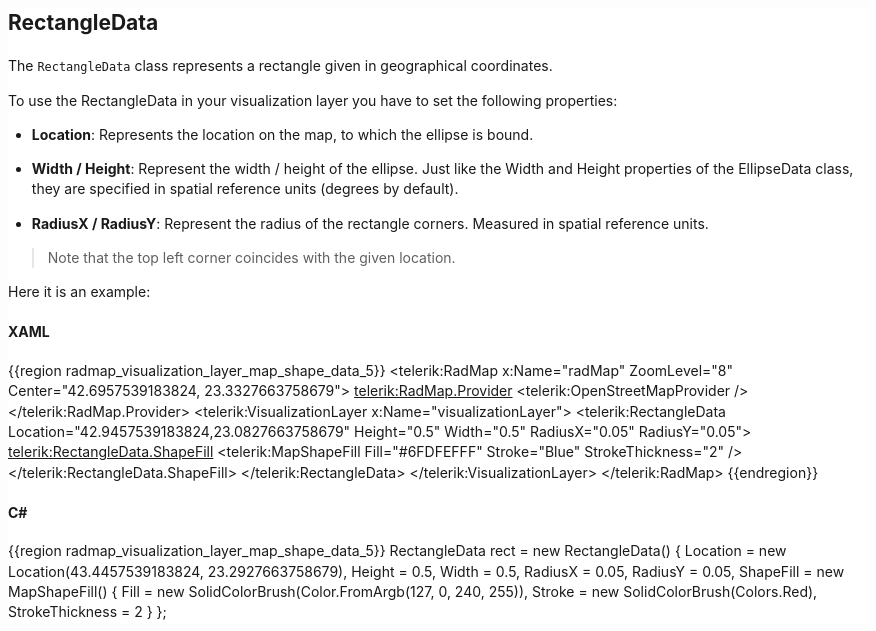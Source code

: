 
## RectangleData

The `RectangleData` class represents a rectangle given in geographical coordinates.

To use the RectangleData in your visualization layer you have to set the following properties:       

* **Location**: Represents the location on the map, to which the ellipse is bound.            

* **Width / Height**: Represent the width / height of the ellipse. Just like the Width and Height properties of the EllipseData class, they are specified in spatial reference units (degrees by default).            

* **RadiusX / RadiusY**: Represent the radius of the rectangle corners. Measured in spatial reference units.            

>Note that the top left corner coincides with the given location.          

Here it is an example:        

#### __XAML__
{{region radmap_visualization_layer_map_shape_data_5}}
	<telerik:RadMap x:Name="radMap"
	                ZoomLevel="8"
	                Center="42.6957539183824, 23.3327663758679">
		<telerik:RadMap.Provider>
			<telerik:OpenStreetMapProvider />
		</telerik:RadMap.Provider>
		<telerik:VisualizationLayer x:Name="visualizationLayer">
			<telerik:RectangleData Location="42.9457539183824,23.0827663758679"
	                               Height="0.5"
	                               Width="0.5"
	                               RadiusX="0.05"
	                               RadiusY="0.05">
				<telerik:RectangleData.ShapeFill>
					<telerik:MapShapeFill Fill="#6FDFEFFF"
	                                      Stroke="Blue"
	                                      StrokeThickness="2" />
				</telerik:RectangleData.ShapeFill>
			</telerik:RectangleData>
		</telerik:VisualizationLayer>
	</telerik:RadMap>
{{endregion}}

#### __C#__
{{region radmap_visualization_layer_map_shape_data_5}}
	RectangleData rect = new RectangleData()
	{
		Location = new Location(43.4457539183824, 23.2927663758679),
		Height = 0.5,
		Width = 0.5,
		RadiusX = 0.05,
		RadiusY = 0.05,
		ShapeFill = new MapShapeFill()
		{
			Fill = new SolidColorBrush(Color.FromArgb(127, 0, 240, 255)),
			Stroke = new SolidColorBrush(Colors.Red),
			StrokeThickness = 2
		}
	};
	